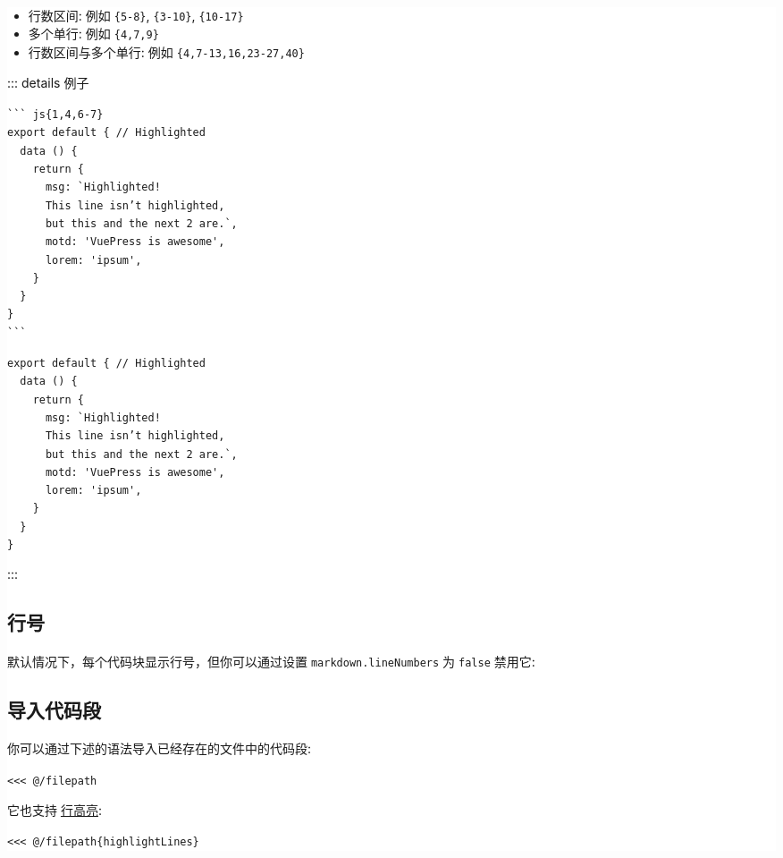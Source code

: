 - 行数区间: 例如 `{5-8}`, `{3-10}`, `{10-17}`
- 多个单行: 例如 `{4,7,9}`
- 行数区间与多个单行: 例如 `{4,7-13,16,23-27,40}`

::: details 例子

````
``` js{1,4,6-7}
export default { // Highlighted
  data () {
    return {
      msg: `Highlighted!
      This line isn’t highlighted,
      but this and the next 2 are.`,
      motd: 'VuePress is awesome',
      lorem: 'ipsum',
    }
  }
}
```
````

```js{1,4,6-8}
export default { // Highlighted
  data () {
    return {
      msg: `Highlighted!
      This line isn’t highlighted,
      but this and the next 2 are.`,
      motd: 'VuePress is awesome',
      lorem: 'ipsum',
    }
  }
}
```

:::

## 行号

默认情况下，每个代码块显示行号，但你可以通过设置 `markdown.lineNumbers` 为 `false` 禁用它:

## 导入代码段 <Badge text="beta" type="warning"/>

你可以通过下述的语法导入已经存在的文件中的代码段:

```md
<<< @/filepath
```

它也支持 [行高亮](#代码块中的行高亮):

```md
<<< @/filepath{highlightLines}
```
